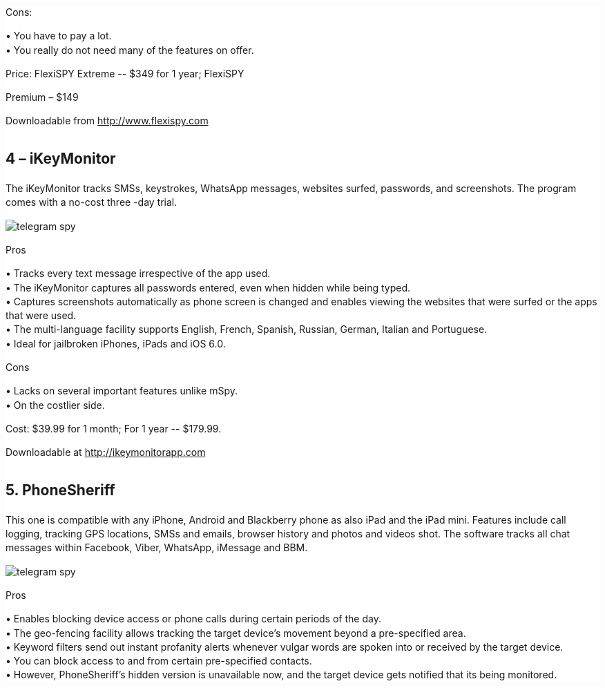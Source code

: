 Cons:

• You have to pay a lot.  
• You really do not need many of the features on offer.

Price: FlexiSPY Extreme -- $349 for 1 year; FlexiSPY

Premium – $149

Downloadable from <http://www.flexispy.com>

## 4 – iKeyMonitor

The iKeyMonitor tracks SMSs, keystrokes, WhatsApp messages, websites surfed, passwords, and screenshots. The program comes with a no-cost three -day trial.

![telegram spy](https://images.wondershare.com/drfone/article/2016/11/14792925104640.jpeg)

Pros

• Tracks every text message irrespective of the app used.  
• The iKeyMonitor captures all passwords entered, even when hidden while being typed.  
• Captures screenshots automatically as phone screen is changed and enables viewing the websites that were surfed or the apps that were used.  
• The multi-language facility supports English, French, Spanish, Russian, German, Italian and Portuguese.  
• Ideal for jailbroken iPhones, iPads and iOS 6.0.

Cons

• Lacks on several important features unlike mSpy.  
• On the costlier side.

Cost: $39.99 for 1 month; For 1 year -- $179.99.

Downloadable at <http://ikeymonitorapp.com>

## 5\. PhoneSheriff

This one is compatible with any iPhone, Android and Blackberry phone as also iPad and the iPad mini. Features include call logging, tracking GPS locations, SMSs and emails, browser history and photos and videos shot. The software tracks all chat messages within Facebook, Viber, WhatsApp, iMessage and BBM.

![telegram spy](https://images.wondershare.com/drfone/article/2016/11/14792926167438.jpg)

Pros

• Enables blocking device access or phone calls during certain periods of the day.  
• The geo-fencing facility allows tracking the target device’s movement beyond a pre-specified area.  
• Keyword filters send out instant profanity alerts whenever vulgar words are spoken into or received by the target device.  
• You can block access to and from certain pre-specified contacts.  
• However, PhoneSheriff’s hidden version is unavailable now, and the target device gets notified that its being monitored.
